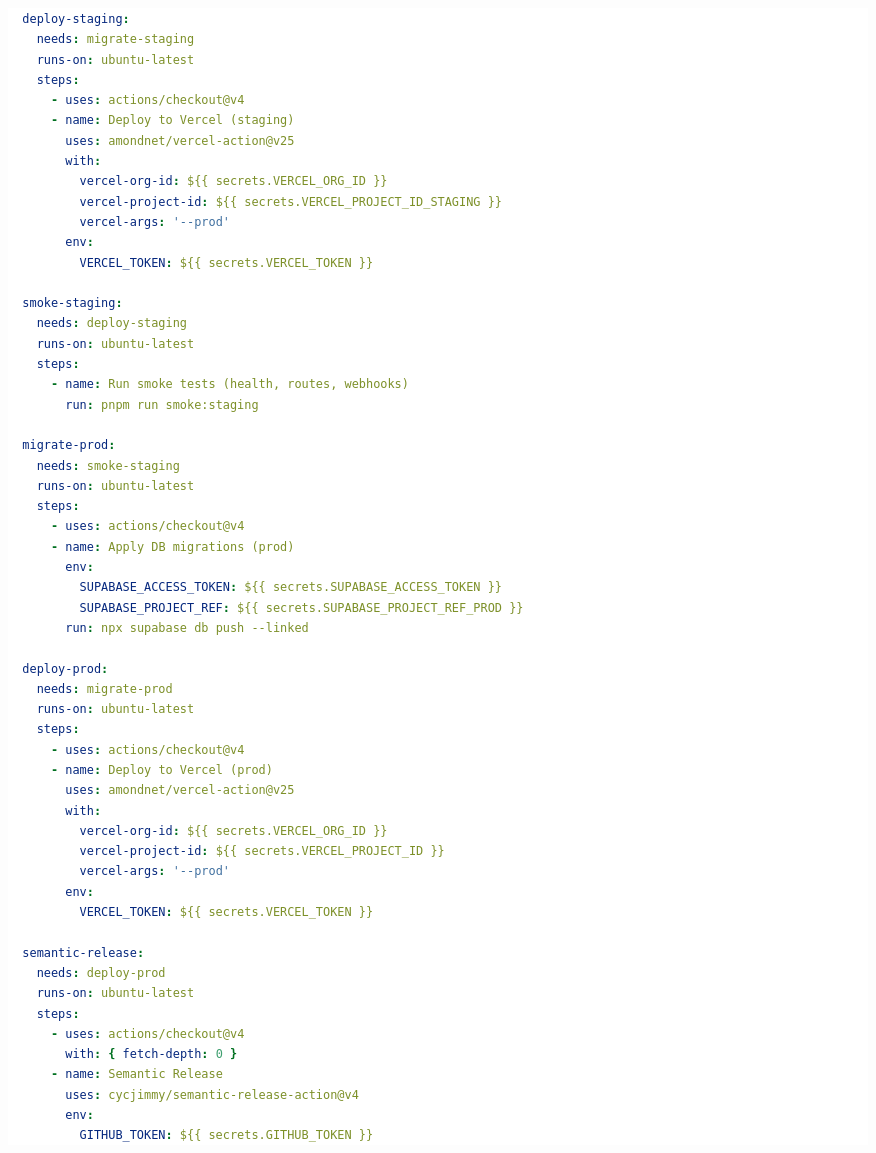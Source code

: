 ```yaml
  deploy-staging:
    needs: migrate-staging
    runs-on: ubuntu-latest
    steps:
      - uses: actions/checkout@v4
      - name: Deploy to Vercel (staging)
        uses: amondnet/vercel-action@v25
        with:
          vercel-org-id: ${{ secrets.VERCEL_ORG_ID }}
          vercel-project-id: ${{ secrets.VERCEL_PROJECT_ID_STAGING }}
          vercel-args: '--prod'
        env:
          VERCEL_TOKEN: ${{ secrets.VERCEL_TOKEN }}

  smoke-staging:
    needs: deploy-staging
    runs-on: ubuntu-latest
    steps:
      - name: Run smoke tests (health, routes, webhooks)
        run: pnpm run smoke:staging

  migrate-prod:
    needs: smoke-staging
    runs-on: ubuntu-latest
    steps:
      - uses: actions/checkout@v4
      - name: Apply DB migrations (prod)
        env:
          SUPABASE_ACCESS_TOKEN: ${{ secrets.SUPABASE_ACCESS_TOKEN }}
          SUPABASE_PROJECT_REF: ${{ secrets.SUPABASE_PROJECT_REF_PROD }}
        run: npx supabase db push --linked

  deploy-prod:
    needs: migrate-prod
    runs-on: ubuntu-latest
    steps:
      - uses: actions/checkout@v4
      - name: Deploy to Vercel (prod)
        uses: amondnet/vercel-action@v25
        with:
          vercel-org-id: ${{ secrets.VERCEL_ORG_ID }}
          vercel-project-id: ${{ secrets.VERCEL_PROJECT_ID }}
          vercel-args: '--prod'
        env:
          VERCEL_TOKEN: ${{ secrets.VERCEL_TOKEN }}

  semantic-release:
    needs: deploy-prod
    runs-on: ubuntu-latest
    steps:
      - uses: actions/checkout@v4
        with: { fetch-depth: 0 }
      - name: Semantic Release
        uses: cycjimmy/semantic-release-action@v4
        env:
          GITHUB_TOKEN: ${{ secrets.GITHUB_TOKEN }}
```
